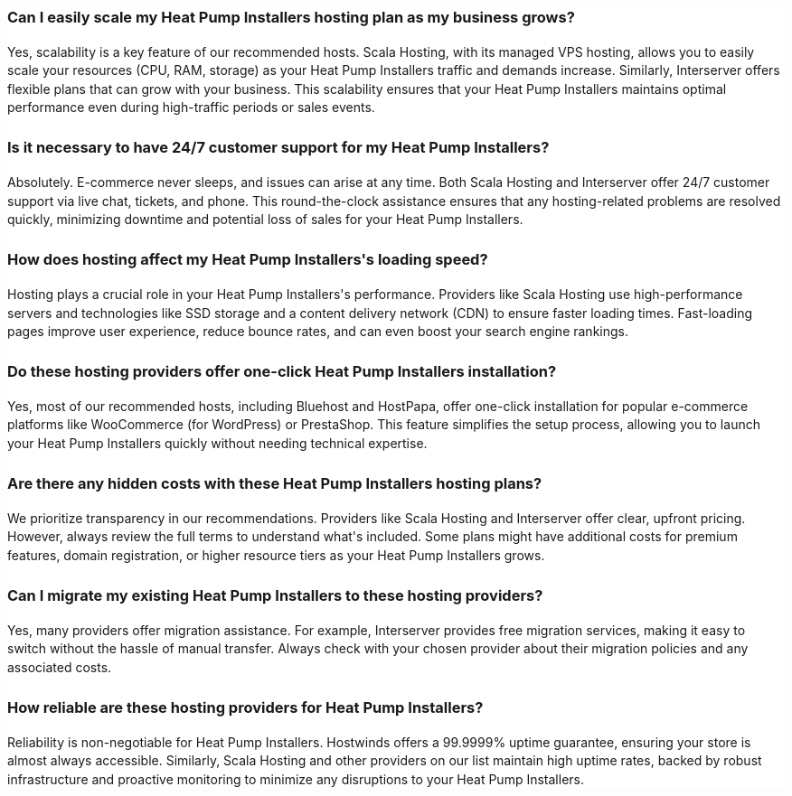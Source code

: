 ### Can I easily scale my Heat Pump Installers hosting plan as my business grows? 
Yes, scalability is a key feature of our recommended hosts. Scala Hosting, with its managed VPS hosting, allows you to easily scale your resources (CPU, RAM, storage) as your Heat Pump Installers traffic and demands increase. Similarly, Interserver offers flexible plans that can grow with your business. This scalability ensures that your Heat Pump Installers maintains optimal performance even during high-traffic periods or sales events.

### Is it necessary to have 24/7 customer support for my Heat Pump Installers? 
Absolutely. E-commerce never sleeps, and issues can arise at any time. Both Scala Hosting and Interserver offer 24/7 customer support via live chat, tickets, and phone. This round-the-clock assistance ensures that any hosting-related problems are resolved quickly, minimizing downtime and potential loss of sales for your Heat Pump Installers.

### How does hosting affect my Heat Pump Installers's loading speed? 
Hosting plays a crucial role in your Heat Pump Installers's performance. Providers like Scala Hosting use high-performance servers and technologies like SSD storage and a content delivery network (CDN) to ensure faster loading times. Fast-loading pages improve user experience, reduce bounce rates, and can even boost your search engine rankings.

### Do these hosting providers offer one-click Heat Pump Installers installation? 
Yes, most of our recommended hosts, including Bluehost and HostPapa, offer one-click installation for popular e-commerce platforms like WooCommerce (for WordPress) or PrestaShop. This feature simplifies the setup process, allowing you to launch your Heat Pump Installers quickly without needing technical expertise.

### Are there any hidden costs with these Heat Pump Installers hosting plans? 
We prioritize transparency in our recommendations. Providers like Scala Hosting and Interserver offer clear, upfront pricing. However, always review the full terms to understand what's included. Some plans might have additional costs for premium features, domain registration, or higher resource tiers as your Heat Pump Installers grows.

### Can I migrate my existing Heat Pump Installers to these hosting providers? 
Yes, many providers offer migration assistance. For example, Interserver provides free migration services, making it easy to switch without the hassle of manual transfer. Always check with your chosen provider about their migration policies and any associated costs.

### How reliable are these hosting providers for Heat Pump Installers? 
Reliability is non-negotiable for Heat Pump Installers. Hostwinds offers a 99.9999% uptime guarantee, ensuring your store is almost always accessible. Similarly, Scala Hosting and other providers on our list maintain high uptime rates, backed by robust infrastructure and proactive monitoring to minimize any disruptions to your Heat Pump Installers.
